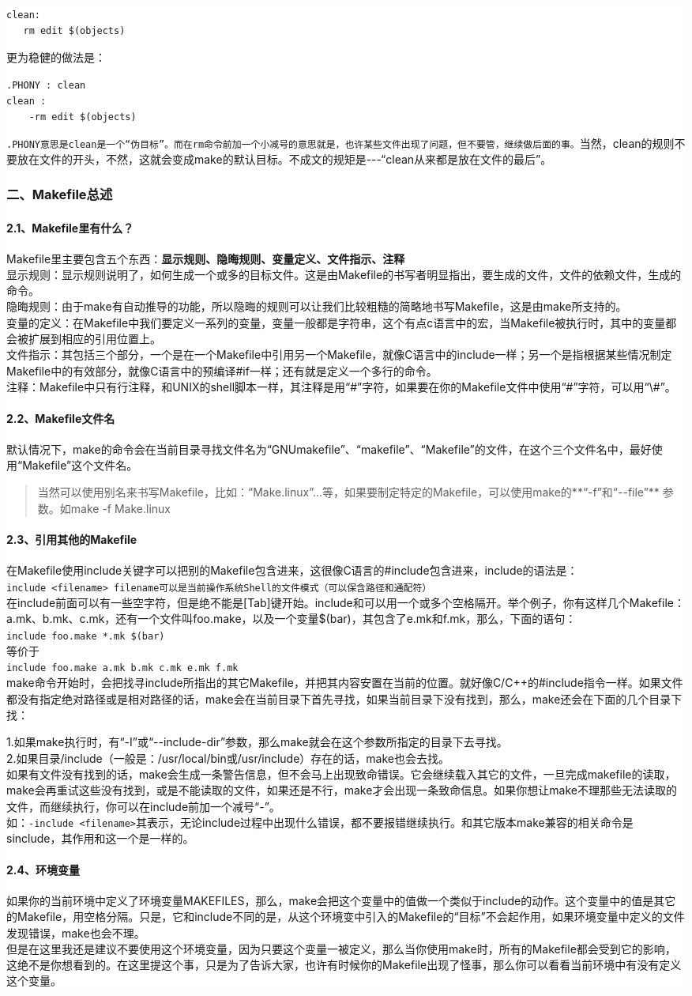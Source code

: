 ```
clean:   
   rm edit $(objects)
```

更为稳健的做法是：

```
.PHONY : clean
clean :
    -rm edit $(objects)
```

`.PHONY意思是clean是一个“伪目标”。而在rm命令前加一个小减号的意思就是，也许某些文件出现了问题，但不要管，继续做后面的事。`当然，clean的规则不要放在文件的开头，不然，这就会变成make的默认目标。不成文的规矩是---“clean从来都是放在文件的最后”。

### 二、Makefile总述

#### 2.1、Makefile里有什么？

Makefile里主要包含五个东西：**显示规则、隐晦规则、变量定义、文件指示、注释**  
显示规则：显示规则说明了，如何生成一个或多的目标文件。这是由Makefile的书写者明显指出，要生成的文件，文件的依赖文件，生成的命令。  
隐晦规则：由于make有自动推导的功能，所以隐晦的规则可以让我们比较粗糙的简略地书写Makefile，这是由make所支持的。  
变量的定义：在Makefile中我们要定义一系列的变量，变量一般都是字符串，这个有点c语言中的宏，当Makefile被执行时，其中的变量都会被扩展到相应的引用位置上。  
文件指示：其包括三个部分，一个是在一个Makefile中引用另一个Makefile，就像C语言中的include一样；另一个是指根据某些情况制定Makefile中的有效部分，就像C语言中的预编译#if一样；还有就是定义一个多行的命令。  
注释：Makefile中只有行注释，和UNIX的shell脚本一样，其注释是用“#”字符，如果要在你的Makefile文件中使用“#”字符，可以用“\\#”。

#### 2.2、Makefile文件名

默认情况下，make的命令会在当前目录寻找文件名为“GNUmakefile”、“makefile”、“Makefile”的文件，在这个三个文件名中，最好使用“Makefile”这个文件名。  
>当然可以使用别名来书写Makefile，比如：“Make.linux”...等，如果要制定特定的Makefile，可以使用make的**“-f”和“--file”** 参数。如make -f Make.linux

#### 2.3、引用其他的Makefile

在Makefile使用include关键字可以把别的Makefile包含进来，这很像C语言的#include包含进来，include的语法是：  
`include <filename> filename可以是当前操作系统Shell的文件模式（可以保含路径和通配符）`  
在include前面可以有一些空字符，但是绝不能是[Tab]键开始。include和可以用一个或多个空格隔开。举个例子，你有这样几个Makefile：a.mk、b.mk、c.mk，还有一个文件叫foo.make，以及一个变量$(bar)，其包含了e.mk和f.mk，那么，下面的语句：  
`include foo.make *.mk $(bar)`  
等价于  
`include foo.make a.mk b.mk c.mk e.mk f.mk`  
make命令开始时，会把找寻include所指出的其它Makefile，并把其内容安置在当前的位置。就好像C/C++的#include指令一样。如果文件都没有指定绝对路径或是相对路径的话，make会在当前目录下首先寻找，如果当前目录下没有找到，那么，make还会在下面的几个目录下找：

1.如果make执行时，有“-I”或“--include-dir”参数，那么make就会在这个参数所指定的目录下去寻找。  
2.如果目录/include（一般是：/usr/local/bin或/usr/include）存在的话，make也会去找。  
如果有文件没有找到的话，make会生成一条警告信息，但不会马上出现致命错误。它会继续载入其它的文件，一旦完成makefile的读取，make会再重试这些没有找到，或是不能读取的文件，如果还是不行，make才会出现一条致命信息。如果你想让make不理那些无法读取的文件，而继续执行，你可以在include前加一个减号“-”。  
如：`-include <filename>`其表示，无论include过程中出现什么错误，都不要报错继续执行。和其它版本make兼容的相关命令是sinclude，其作用和这一个是一样的。

#### 2.4、环境变量

如果你的当前环境中定义了环境变量MAKEFILES，那么，make会把这个变量中的值做一个类似于include的动作。这个变量中的值是其它的Makefile，用空格分隔。只是，它和include不同的是，从这个环境变中引入的Makefile的“目标”不会起作用，如果环境变量中定义的文件发现错误，make也会不理。  
但是在这里我还是建议不要使用这个环境变量，因为只要这个变量一被定义，那么当你使用make时，所有的Makefile都会受到它的影响，这绝不是你想看到的。在这里提这个事，只是为了告诉大家，也许有时候你的Makefile出现了怪事，那么你可以看看当前环境中有没有定义这个变量。
